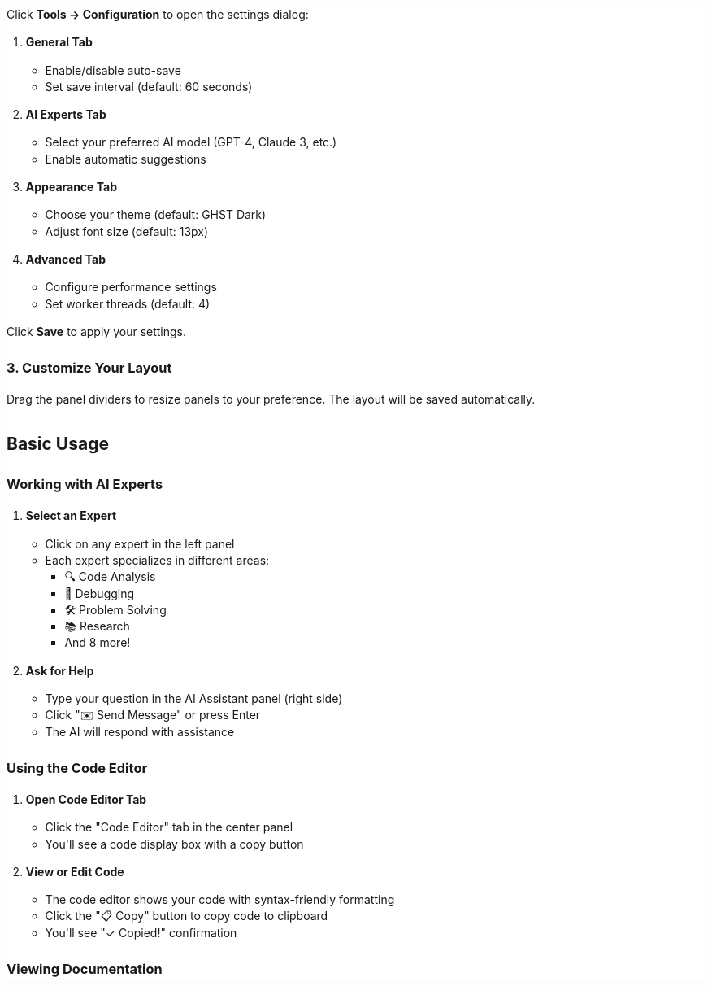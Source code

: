 Click **Tools → Configuration** to open the settings dialog:

1. **General Tab**
   - Enable/disable auto-save
   - Set save interval (default: 60 seconds)

2. **AI Experts Tab**
   - Select your preferred AI model (GPT-4, Claude 3, etc.)
   - Enable automatic suggestions

3. **Appearance Tab**
   - Choose your theme (default: GHST Dark)
   - Adjust font size (default: 13px)

4. **Advanced Tab**
   - Configure performance settings
   - Set worker threads (default: 4)

Click **Save** to apply your settings.

### 3. Customize Your Layout

Drag the panel dividers to resize panels to your preference. The layout will be saved automatically.

## Basic Usage

### Working with AI Experts

1. **Select an Expert**
   - Click on any expert in the left panel
   - Each expert specializes in different areas:
     - 🔍 Code Analysis
     - 🐛 Debugging
     - 🛠️ Problem Solving
     - 📚 Research
     - And 8 more!

2. **Ask for Help**
   - Type your question in the AI Assistant panel (right side)
   - Click "✉️ Send Message" or press Enter
   - The AI will respond with assistance

### Using the Code Editor

1. **Open Code Editor Tab**
   - Click the "Code Editor" tab in the center panel
   - You'll see a code display box with a copy button

2. **View or Edit Code**
   - The code editor shows your code with syntax-friendly formatting
   - Click the "📋 Copy" button to copy code to clipboard
   - You'll see "✓ Copied!" confirmation

### Viewing Documentation
